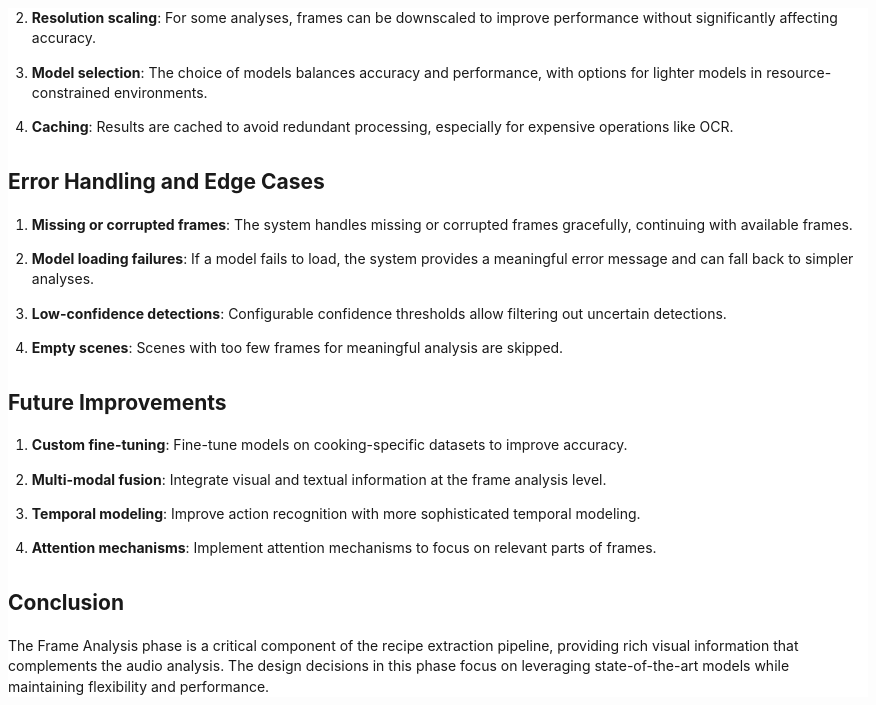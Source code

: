 2. **Resolution scaling**: For some analyses, frames can be downscaled to improve performance without significantly affecting accuracy.

3. **Model selection**: The choice of models balances accuracy and performance, with options for lighter models in resource-constrained environments.

4. **Caching**: Results are cached to avoid redundant processing, especially for expensive operations like OCR.

## Error Handling and Edge Cases

1. **Missing or corrupted frames**: The system handles missing or corrupted frames gracefully, continuing with available frames.

2. **Model loading failures**: If a model fails to load, the system provides a meaningful error message and can fall back to simpler analyses.

3. **Low-confidence detections**: Configurable confidence thresholds allow filtering out uncertain detections.

4. **Empty scenes**: Scenes with too few frames for meaningful analysis are skipped.

## Future Improvements

1. **Custom fine-tuning**: Fine-tune models on cooking-specific datasets to improve accuracy.

2. **Multi-modal fusion**: Integrate visual and textual information at the frame analysis level.

3. **Temporal modeling**: Improve action recognition with more sophisticated temporal modeling.

4. **Attention mechanisms**: Implement attention mechanisms to focus on relevant parts of frames.

## Conclusion

The Frame Analysis phase is a critical component of the recipe extraction pipeline, providing rich visual information that complements the audio analysis. The design decisions in this phase focus on leveraging state-of-the-art models while maintaining flexibility and performance.
